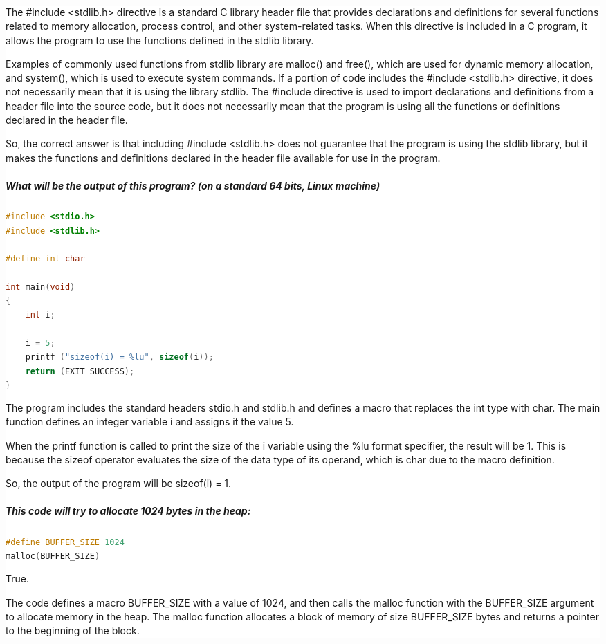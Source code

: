 The #include <stdlib.h> directive is a standard C library header file that provides declarations and definitions for several functions related to memory allocation, process control, and other system-related tasks. When this directive is included in a C program, it allows the program to use the functions defined in the stdlib library.

Examples of commonly used functions from stdlib library are malloc() and free(), which are used for dynamic memory allocation, and system(), which is used to execute system commands.
If a portion of code includes the #include <stdlib.h> directive, it does not necessarily mean that it is using the library stdlib. The #include directive is used to import declarations and definitions from a header file into the source code, but it does not necessarily mean that the program is using all the functions or definitions declared in the header file.

So, the correct answer is that including #include <stdlib.h> does not guarantee that the program is using the stdlib library, but it makes the functions and definitions declared in the header file available for use in the program.

##### What will be the output of this program? (on a standard 64 bits, Linux machine)
```C
#include <stdio.h>
#include <stdlib.h>

#define int char

int main(void)
{
    int i;

    i = 5;
    printf ("sizeof(i) = %lu", sizeof(i));
    return (EXIT_SUCCESS);
}
```
The program includes the standard headers stdio.h and stdlib.h and defines a macro that replaces the int type with char. The main function defines an integer variable i and assigns it the value 5.

When the printf function is called to print the size of the i variable using the %lu format specifier, the result will be 1. This is because the sizeof operator evaluates the size of the data type of its operand, which is char due to the macro definition.

So, the output of the program will be sizeof(i) = 1.

##### This code will try to allocate 1024 bytes in the heap:

```C
#define BUFFER_SIZE 1024
malloc(BUFFER_SIZE)
```

True.

The code defines a macro BUFFER_SIZE with a value of 1024, and then calls the malloc function with the BUFFER_SIZE argument to allocate memory in the heap. The malloc function allocates a block of memory of size BUFFER_SIZE bytes and returns a pointer to the beginning of the block.
